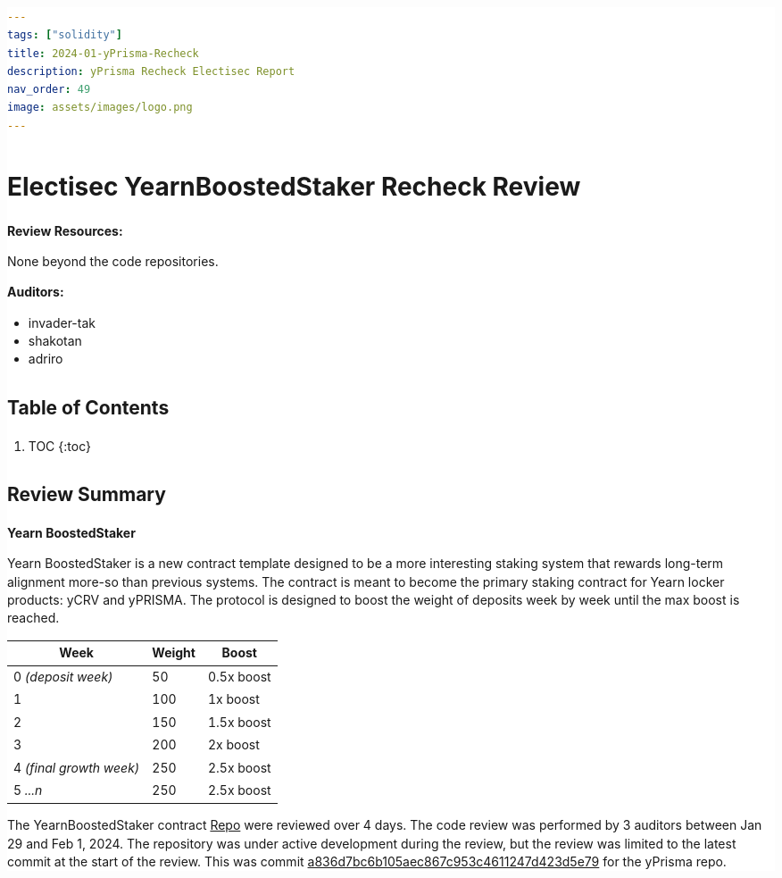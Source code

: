 ```yaml
---
tags: ["solidity"]
title: 2024-01-yPrisma-Recheck
description: yPrisma Recheck Electisec Report
nav_order: 49
image: assets/images/logo.png
---
```


# Electisec YearnBoostedStaker Recheck Review

**Review Resources:**

None beyond the code repositories.

**Auditors:**

- invader-tak
- shakotan
- adriro

## Table of Contents

1. TOC
   {:toc}

## Review Summary

**Yearn BoostedStaker**

Yearn BoostedStaker is a new contract template designed to be a more interesting staking system that rewards long-term alignment more-so than previous systems. The contract is meant to become the primary staking contract for Yearn locker products: yCRV and yPRISMA. The protocol is designed to boost the weight of deposits week by week until the max boost is reached.

| Week                    | Weight | Boost      |
| ----------------------- | ------ | ---------- |
| 0 _(deposit week)_      | 50     | 0.5x boost |
| 1                       | 100    | 1x boost   |
| 2                       | 150    | 1.5x boost |
| 3                       | 200    | 2x boost   |
| 4 _(final growth week)_ | 250    | 2.5x boost |
| 5 _...n_                | 250    | 2.5x boost |

The YearnBoostedStaker contract [Repo](https://github.com/wavey0x/yearn-prisma/tree/staker) were reviewed over 4 days. The code review was performed by 3 auditors between Jan 29 and Feb 1, 2024. The repository was under active development during the review, but the review was limited to the latest commit at the start of the review. This was commit [a836d7bc6b105aec867c953c4611247d423d5e79](https://github.com/wavey0x/yearn-prisma/commit/a836d7bc6b105aec867c953c4611247d423d5e79) for the yPrisma repo.
